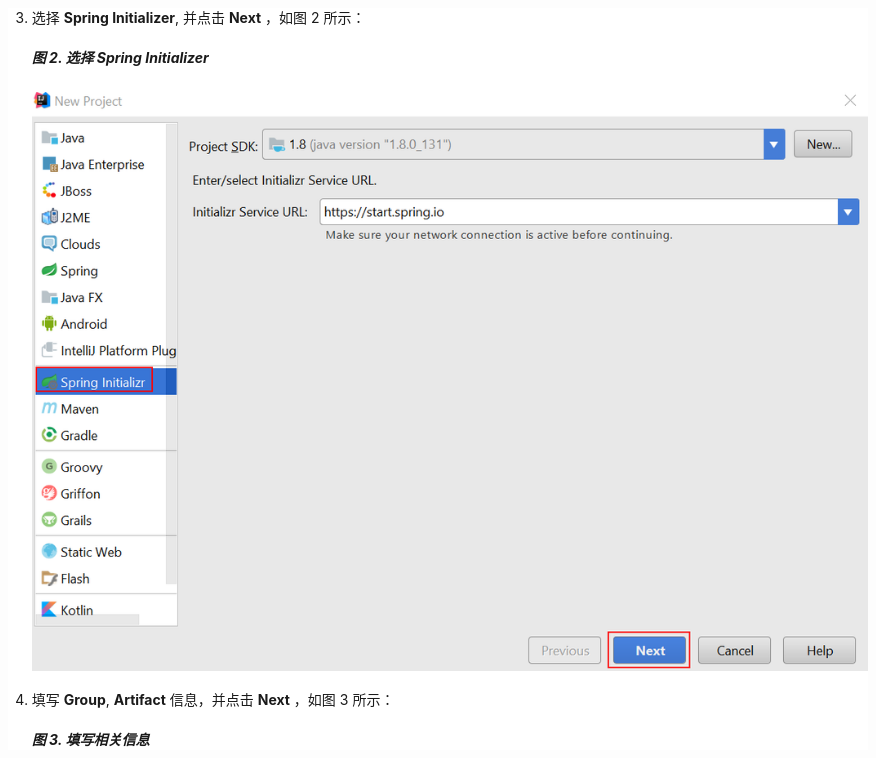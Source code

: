 3. 选择 **Spring Initializer**, 并点击 **Next** ，如图 2 所示：


    ##### 图 2\. 选择 Spring Initializer


    ![选择 Spring Initializer](../ibm_articles_img/cl-lo-spring-boot-watson-nlc-docker_images_image002.png)

4. 填写 **Group**, **Artifact** 信息，并点击 **Next** ，如图 3 所示：


    ##### 图 3\. 填写相关信息

